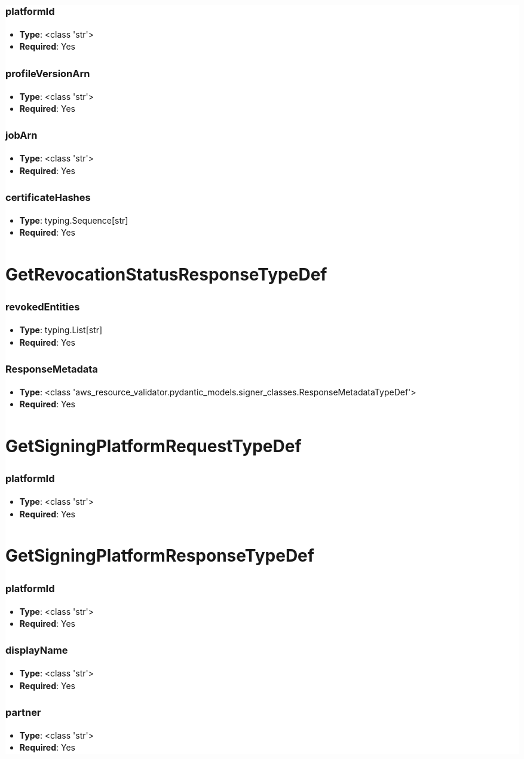 ### platformId
- **Type**: <class 'str'>
- **Required**: Yes

### profileVersionArn
- **Type**: <class 'str'>
- **Required**: Yes

### jobArn
- **Type**: <class 'str'>
- **Required**: Yes

### certificateHashes
- **Type**: typing.Sequence[str]
- **Required**: Yes


# GetRevocationStatusResponseTypeDef

### revokedEntities
- **Type**: typing.List[str]
- **Required**: Yes

### ResponseMetadata
- **Type**: <class 'aws_resource_validator.pydantic_models.signer_classes.ResponseMetadataTypeDef'>
- **Required**: Yes


# GetSigningPlatformRequestTypeDef

### platformId
- **Type**: <class 'str'>
- **Required**: Yes


# GetSigningPlatformResponseTypeDef

### platformId
- **Type**: <class 'str'>
- **Required**: Yes

### displayName
- **Type**: <class 'str'>
- **Required**: Yes

### partner
- **Type**: <class 'str'>
- **Required**: Yes
